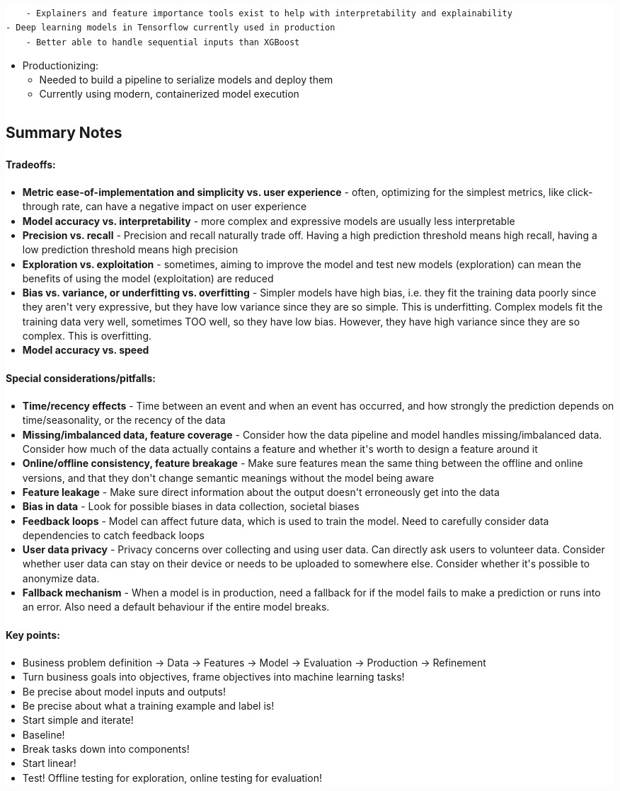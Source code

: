         - Explainers and feature importance tools exist to help with interpretability and explainability
    - Deep learning models in Tensorflow currently used in production
        - Better able to handle sequential inputs than XGBoost
- Productionizing:
    - Needed to build a pipeline to serialize models and deploy them
    - Currently using modern, containerized model execution

## Summary Notes

#### Tradeoffs:
- **Metric ease-of-implementation and simplicity vs. user experience** - often, optimizing for the simplest metrics, like click-through rate, can have a negative impact on user experience
- **Model accuracy vs. interpretability** - more complex and expressive models are usually less interpretable
- **Precision vs. recall** - Precision and recall naturally trade off. Having a high prediction threshold means high recall, having a low prediction threshold means high precision
- **Exploration vs. exploitation** - sometimes, aiming to improve the model and test new models (exploration) can mean the benefits of using the model (exploitation) are reduced
- **Bias vs. variance, or underfitting vs. overfitting** - Simpler models have high bias, i.e. they fit the training data poorly since they aren't very expressive, but they have low variance since they are so simple. This is underfitting. Complex models fit the training data very well, sometimes TOO well, so they have low bias. However, they have high variance since they are so complex. This is overfitting.
- **Model accuracy vs. speed**

#### Special considerations/pitfalls:
- **Time/recency effects** - Time between an event and when an event has occurred, and how strongly the prediction depends on time/seasonality, or the recency of the data
- **Missing/imbalanced data, feature coverage** - Consider how the data pipeline and model handles missing/imbalanced data. Consider how much of the data actually contains a feature and whether it's worth to design a feature around it
- **Online/offline consistency, feature breakage** - Make sure features mean the same thing between the offline and online versions, and that they don't change semantic meanings without the model being aware
- **Feature leakage** - Make sure direct information about the output doesn't erroneously get into the data
- **Bias in data** - Look for possible biases in data collection, societal biases
- **Feedback loops** - Model can affect future data, which is used to train the model. Need to carefully consider data dependencies to catch feedback loops
- **User data privacy** - Privacy concerns over collecting and using user data. Can directly ask users to volunteer data. Consider whether user data can stay on their device or needs to be uploaded to somewhere else. Consider whether it's possible to anonymize data.
- **Fallback mechanism** - When a model is in production, need a fallback for if the model fails to make a prediction or runs into an error. Also need a default behaviour if the entire model breaks.

#### Key points:
- Business problem definition -> Data -> Features -> Model -> Evaluation -> Production -> Refinement
- Turn business goals into objectives, frame objectives into machine learning tasks!
- Be precise about model inputs and outputs!
- Be precise about what a training example and label is!
- Start simple and iterate!
- Baseline!
- Break tasks down into components!
- Start linear!
- Test! Offline testing for exploration, online testing for evaluation!
